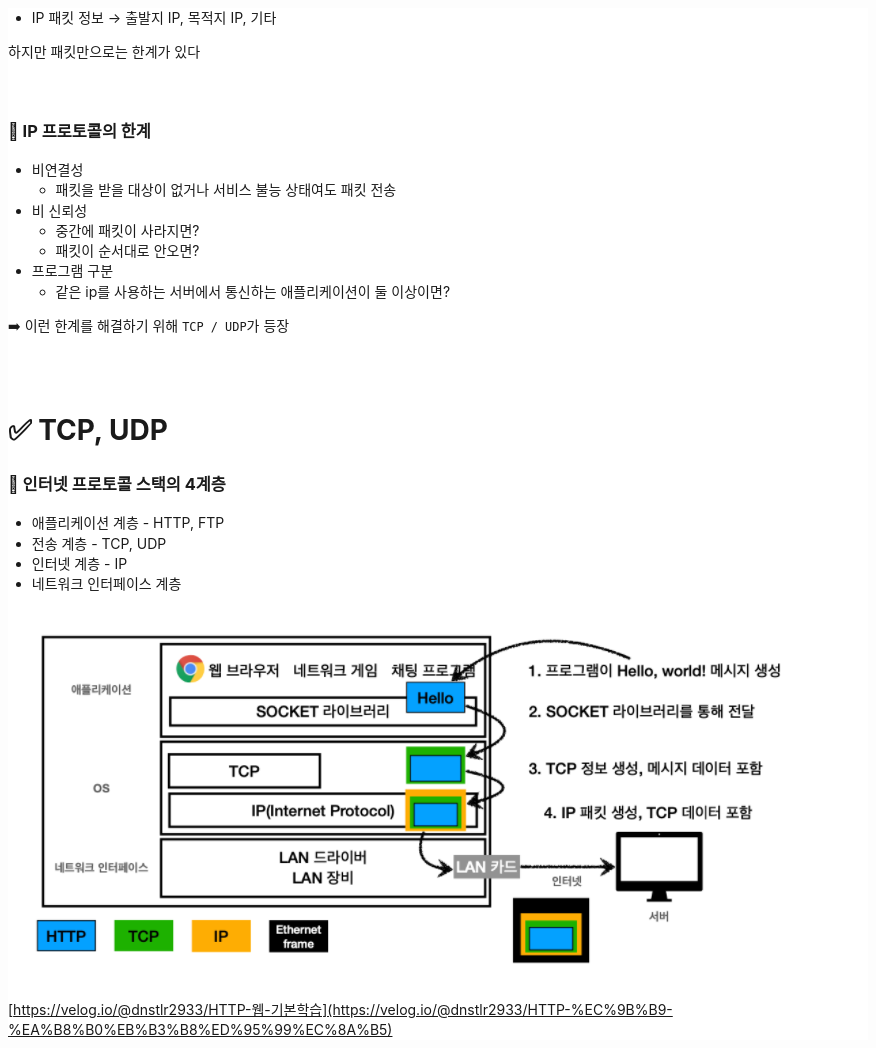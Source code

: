 - IP 패킷 정보 → 출발지 IP, 목적지 IP, 기타

하지만 패킷만으로는 한계가 있다

<br>

### 🔸 IP 프로토콜의 한계

- 비연결성
  - 패킷을 받을 대상이 없거나 서비스 불능 상태여도 패킷 전송
- 비 신뢰성
  - 중간에 패킷이 사라지면?
  - 패킷이 순서대로 안오면?
- 프로그램 구분
  - 같은 ip를 사용하는 서버에서 통신하는 애플리케이션이 둘 이상이면?

➡️ 이런 한계를 해결하기 위해 `TCP / UDP`가 등장

<br>

# ✅ TCP, UDP

### 🔸 인터넷 프로토콜 스택의 4계층

- 애플리케이션 계층 - HTTP, FTP
- 전송 계층 - TCP, UDP
- 인터넷 계층 - IP
- 네트워크 인터페이스 계층

![](../img/../../img/http/http1.png)

[https://velog.io/@dnstlr2933/HTTP-웹-기본학습](https://velog.io/@dnstlr2933/HTTP-%EC%9B%B9-%EA%B8%B0%EB%B3%B8%ED%95%99%EC%8A%B5)
